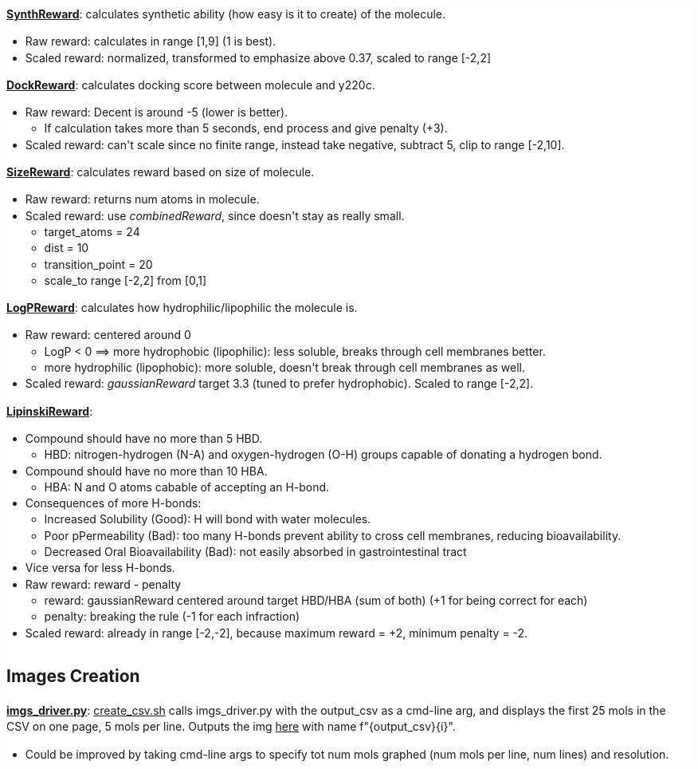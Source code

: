 
**[SynthReward](Rewards/rewards.py#L178)**: calculates synthetic ability (how easy is it to create) of the molecule.
- Raw reward: calculates in range [1,9] (1 is best).
- Scaled reward: normalized, transformed to emphasize above 0.37, scaled to range [-2,2]


**[DockReward](Rewards/rewards.py#L226)**: calculates docking score between molecule and y220c.
- Raw reward: Decent is around -5 (lower is better).
  - If calculation takes more than 5 seconds, end process and give penalty (+3).
- Scaled reward: can't scale since no finite range, instead take negative, subtract 5, clip to range [-2,10].


**[SizeReward](Rewards/rewards.py#L280)**: calculates reward based on size of molecule.
- Raw reward: returns num atoms in molecule.
- Scaled reward: use *combinedReward*, since doesn't stay as really small. 
  - target_atoms = 24
  - dist = 10
  - transition_point = 20
  - scale_to range [-2,2] from [0,1]


**[LogPReward](Rewards/rewards.py#L315)**: calculates how hydrophilic/lipophilic the molecule is.
- Raw reward: centered around 0
  - LogP < 0 ==> more hydrophobic (lipophilic): less soluble, breaks through cell membranes better.
  - more hydrophilic (lipophobic): more soluble, doesn't break through cell membranes as well.
- Scaled reward: *gaussianReward* target 3.3 (tuned to prefer hydrophobic). Scaled to range [-2,2].
  

**[LipinskiReward](Rewards/rewards.py#L346)**: 
- Compound should have no more than 5 HBD.
  - HBD: nitrogen-hydrogen (N-A) and oxygen-hydrogen (O-H) groups capable of donating a hydrogen bond. 
- Compound should have no more than 10 HBA.
  - HBA: N and O atoms cabable of accepting an H-bond.
- Consequences of more H-bonds: 
    - Increased Solubility (Good): H will bond with water molecules.
    - Poor pPermeability (Bad): too many H-bonds prevent ability to cross cell membranes, reducing bioavailability.
    - Decreased Oral Bioavailability (Bad): not easily absorbed in gastrointestinal tract
- Vice versa for less H-bonds.
- Raw reward: reward - penalty
  - reward: gaussianReward centered around target HBD/HBA (sum of both) (+1 for being correct for each)
  - penalty: breaking the rule (-1 for each infraction)
- Scaled reward: already in range [-2,-2], because maximum reward = +2, minimum penalty = -2.


## Images Creation

**[imgs_driver.py](Jeremy/CSV/imgs_driver.py)**: [create_csv.sh](CSV/create_csv.sh) calls imgs_driver.py with the output_csv as a cmd-line arg, and displays the first 25 mols in the CSV on one page, 5 mols per line. Outputs the img [here](CSV/Output/ai_output/control_real_mols1.png) with name f"{output_csv}{i}".
- Could be improved by taking cmd-line args to specify tot num mols graphed (num mols per line, num lines) and resolution.
